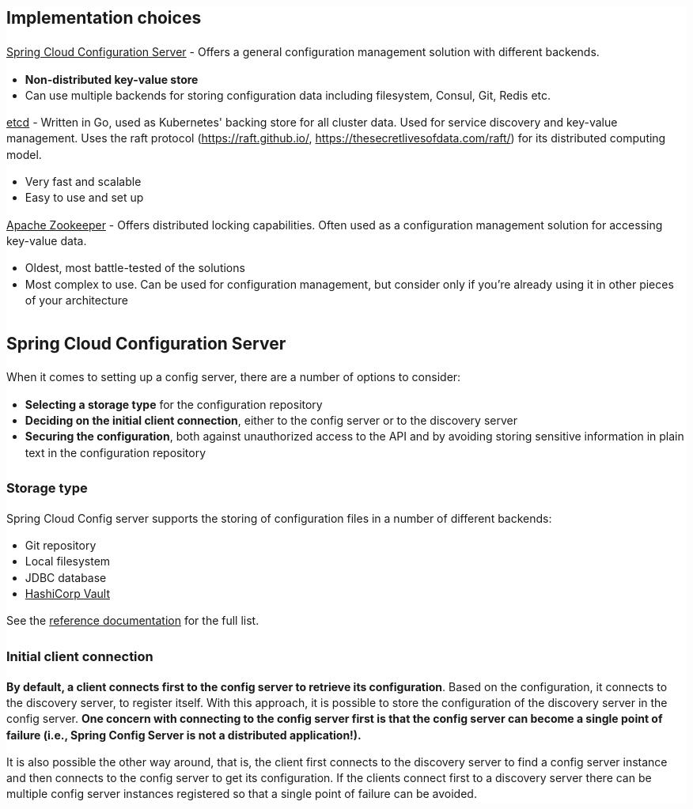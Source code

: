 
## Implementation choices

[Spring Cloud Configuration Server](https://docs.spring.io/spring-cloud-config/docs/current/reference/html/) - Offers a general configuration management solution with different backends.

* **Non-distributed key-value store**
* Can use multiple backends for storing configuration data including filesystem, Consul, Git, Redis etc.

[etcd](https://github.com/etcd-io/etcd) - Written in Go, used as Kubernetes' backing store for all cluster data. Used for service discovery and key-value management. Uses the raft protocol (https://raft.github.io/, https://thesecretlivesofdata.com/raft/) for its distributed computing model.

* Very fast and scalable
* Easy to use and set up

[Apache Zookeeper](https://zookeeper.apache.org/) - Offers distributed locking capabilities. Often used as a configuration management solution for accessing key-value data.

* Oldest, most battle-tested of the solutions 
* Most complex to use. Can be used for configuration management, but consider only if you’re already using it in other pieces of your architecture



## Spring Cloud Configuration Server

When it comes to setting up a config server, there are a number of options to consider:
* **Selecting a storage type** for the configuration repository
* **Deciding on the initial client connection**, either to the config server or to the discovery server
* **Securing the configuration**, both against unauthorized access to the API and by avoiding storing sensitive information in plain text in the configuration repository

### Storage type
Spring Cloud Config server supports the storing of configuration files in a number of different backends:
* Git repository
* Local filesystem
* JDBC database
* [HashiCorp Vault](https://www.vaultproject.io/)

See the [reference documentation](https://docs.spring.io/spring-cloud-config/reference/server.html) for the full list.

### Initial client connection
**By default, a client connects first to the config server to retrieve its configuration**. Based on the configuration, it connects to the discovery server, to register itself. With this approach, it is possible to store the configuration of the discovery server in the config server. **One concern with connecting to the config server first is that the config server can become a single point of failure (i.e., Spring Config Server is not a distributed application!).**

It is also possible the other way around, that is, the client first connects to the discovery server to find a config server instance and then connects to the config server to get its configuration. If the clients connect first to a discovery server there can be multiple config server instances registered so that a single point of failure can be avoided.
